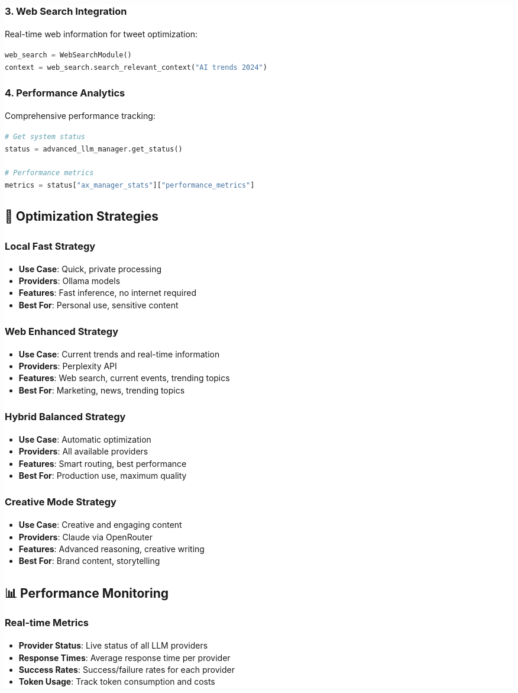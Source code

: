 ### 3. Web Search Integration

Real-time web information for tweet optimization:

```python
web_search = WebSearchModule()
context = web_search.search_relevant_context("AI trends 2024")
```

### 4. Performance Analytics

Comprehensive performance tracking:

```python
# Get system status
status = advanced_llm_manager.get_status()

# Performance metrics
metrics = status["ax_manager_stats"]["performance_metrics"]
```

## 🎯 Optimization Strategies

### Local Fast Strategy
- **Use Case**: Quick, private processing
- **Providers**: Ollama models
- **Features**: Fast inference, no internet required
- **Best For**: Personal use, sensitive content

### Web Enhanced Strategy
- **Use Case**: Current trends and real-time information
- **Providers**: Perplexity API
- **Features**: Web search, current events, trending topics
- **Best For**: Marketing, news, trending topics

### Hybrid Balanced Strategy
- **Use Case**: Automatic optimization
- **Providers**: All available providers
- **Features**: Smart routing, best performance
- **Best For**: Production use, maximum quality

### Creative Mode Strategy
- **Use Case**: Creative and engaging content
- **Providers**: Claude via OpenRouter
- **Features**: Advanced reasoning, creative writing
- **Best For**: Brand content, storytelling

## 📊 Performance Monitoring

### Real-time Metrics
- **Provider Status**: Live status of all LLM providers
- **Response Times**: Average response time per provider
- **Success Rates**: Success/failure rates for each provider
- **Token Usage**: Track token consumption and costs
